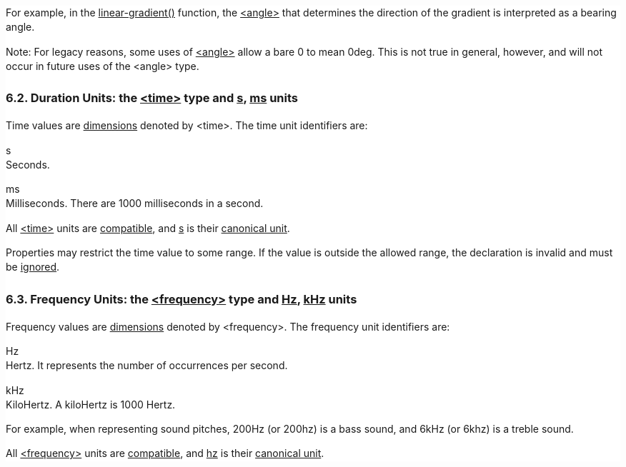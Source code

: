 For example, in the <a href="https://drafts.csswg.org/css-images-3/#funcdef-linear-gradient" id="ref-for-funcdef-linear-gradient" class="css">linear-gradient()</a> function, the <a href="#angle-value" id="ref-for-angle-value⑤" class="production css" title="Expands to: turn | rad | grad | deg">&lt;angle&gt;</a> that determines the direction of the gradient is interpreted as a bearing angle.

Note: For legacy reasons, some uses of <a href="#angle-value" id="ref-for-angle-value⑥" class="production css" title="Expands to: turn | rad | grad | deg">&lt;angle&gt;</a> allow a bare <span class="css">0</span> to mean <span class="css">0deg</span>. This is not true in general, however, and will not occur in future uses of the <span id="ref-for-angle-value⑦" class="production" title="Expands to: turn | rad | grad | deg">&lt;angle&gt;</span> type.

### <span class="secno">6.2. </span><span class="content"> Duration Units: the <a href="#time-value" id="ref-for-time-value④" class="production css" title="Expands to: s | ms">&lt;time&gt;</a> type and <a href="#s" id="ref-for-s" class="css">s</a>, <a href="#ms" id="ref-for-ms" class="css">ms</a> units</span><a href="#time" class="self-link"></a>

Time values are <a href="#dimension" id="ref-for-dimension⑦">dimensions</a> denoted by &lt;time&gt;. The time unit identifiers are:

s   
Seconds.

ms   
Milliseconds. There are 1000 milliseconds in a second.

All <a href="#time-value" id="ref-for-time-value⑤" class="production css" title="Expands to: s | ms">&lt;time&gt;</a> units are <a href="#compatible-units" id="ref-for-compatible-units⑤">compatible</a>, and <a href="#s" id="ref-for-s①" class="css">s</a> is their <a href="#canonical-unit" id="ref-for-canonical-unit③">canonical unit</a>.

Properties may restrict the time value to some range. If the value is outside the allowed range, the declaration is invalid and must be [ignored](https://www.w3.org/TR/CSS21/conform.html#ignore).

### <span class="secno">6.3. </span><span class="content"> Frequency Units: the <a href="#frequency-value" id="ref-for-frequency-value④" class="production css" title="Expands to: hz | khz">&lt;frequency&gt;</a> type and <a href="#Hz" id="ref-for-Hz" class="css">Hz</a>, <a href="#kHz" id="ref-for-kHz" class="css">kHz</a> units</span><a href="#frequency" class="self-link"></a>

Frequency values are <a href="#dimension" id="ref-for-dimension⑧">dimensions</a> denoted by &lt;frequency&gt;. The frequency unit identifiers are:

Hz   
Hertz. It represents the number of occurrences per second.

kHz   
KiloHertz. A kiloHertz is 1000 Hertz.

For example, when representing sound pitches, 200Hz (or 200hz) is a bass sound, and 6kHz (or 6khz) is a treble sound.

All <a href="#frequency-value" id="ref-for-frequency-value⑤" class="production css" title="Expands to: hz | khz">&lt;frequency&gt;</a> units are <a href="#compatible-units" id="ref-for-compatible-units⑥">compatible</a>, and <a href="#Hz" id="ref-for-Hz①" class="css">hz</a> is their <a href="#canonical-unit" id="ref-for-canonical-unit④">canonical unit</a>.
